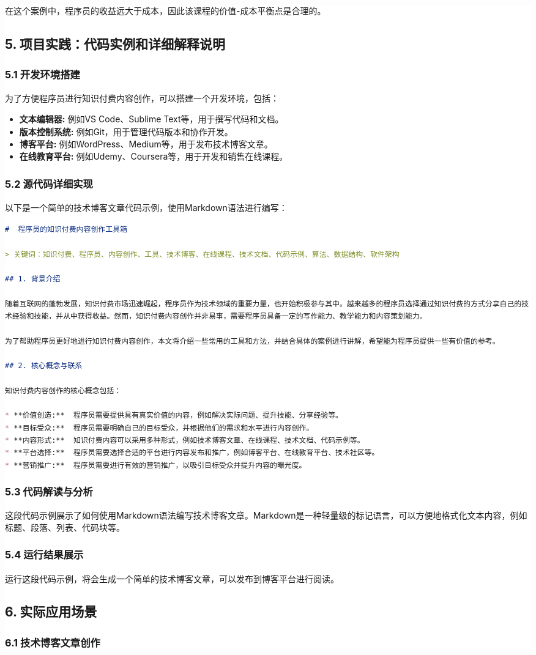 在这个案例中，程序员的收益远大于成本，因此该课程的价值-成本平衡点是合理的。

## 5. 项目实践：代码实例和详细解释说明

### 5.1  开发环境搭建

为了方便程序员进行知识付费内容创作，可以搭建一个开发环境，包括：

* **文本编辑器:**  例如VS Code、Sublime Text等，用于撰写代码和文档。
* **版本控制系统:**  例如Git，用于管理代码版本和协作开发。
* **博客平台:**  例如WordPress、Medium等，用于发布技术博客文章。
* **在线教育平台:**  例如Udemy、Coursera等，用于开发和销售在线课程。

### 5.2  源代码详细实现

以下是一个简单的技术博客文章代码示例，使用Markdown语法进行编写：

```markdown
#  程序员的知识付费内容创作工具箱

> 关键词：知识付费、程序员、内容创作、工具、技术博客、在线课程、技术文档、代码示例、算法、数据结构、软件架构

## 1. 背景介绍

随着互联网的蓬勃发展，知识付费市场迅速崛起，程序员作为技术领域的重要力量，也开始积极参与其中。越来越多的程序员选择通过知识付费的方式分享自己的技术经验和技能，并从中获得收益。然而，知识付费内容创作并非易事，需要程序员具备一定的写作能力、教学能力和内容策划能力。

为了帮助程序员更好地进行知识付费内容创作，本文将介绍一些常用的工具和方法，并结合具体的案例进行讲解，希望能为程序员提供一些有价值的参考。

## 2. 核心概念与联系

知识付费内容创作的核心概念包括：

* **价值创造:**  程序员需要提供具有真实价值的内容，例如解决实际问题、提升技能、分享经验等。
* **目标受众:**  程序员需要明确自己的目标受众，并根据他们的需求和水平进行内容创作。
* **内容形式:**  知识付费内容可以采用多种形式，例如技术博客文章、在线课程、技术文档、代码示例等。
* **平台选择:**  程序员需要选择合适的平台进行内容发布和推广，例如博客平台、在线教育平台、技术社区等。
* **营销推广:**  程序员需要进行有效的营销推广，以吸引目标受众并提升内容的曝光度。

```

### 5.3  代码解读与分析

这段代码示例展示了如何使用Markdown语法编写技术博客文章。Markdown是一种轻量级的标记语言，可以方便地格式化文本内容，例如标题、段落、列表、代码块等。

### 5.4  运行结果展示

运行这段代码示例，将会生成一个简单的技术博客文章，可以发布到博客平台进行阅读。

## 6. 实际应用场景

### 6.1  技术博客文章创作
